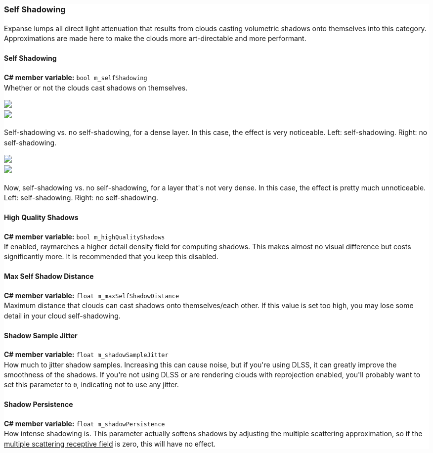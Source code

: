 ### Self Shadowing

Expanse lumps all direct light attenuation that results from clouds casting volumetric shadows onto themselves into this category. Approximations are made here to make the clouds more art-directable and more performant.

#### Self Shadowing
**C# member variable:** `bool m_selfShadowing` \
Whether or not the clouds cast shadows on themselves.

<div class="img-block">
    <div class="img-row">
        <div class="img-col"><img src="img/texture_cloud_plane/no_ms.jpg"/></div>
        <div class="img-col"><img src="img/texture_cloud_plane/ms_1.jpg"/></div>
    </div>
    <p>Self-shadowing vs. no self-shadowing, for a dense layer. In this case, the effect is very noticeable. Left: self-shadowing. Right: no self-shadowing.</p>
</div>

<div class="img-block">
    <div class="img-row">
        <div class="img-col"><img src="img/texture_cloud_plane/shadow.jpg"/></div>
        <div class="img-col"><img src="img/texture_cloud_plane/no_shadow.jpg"/></div>
    </div>
    <p>Now, self-shadowing vs. no self-shadowing, for a layer that's not very dense. In this case, the effect is pretty much unnoticeable. Left: self-shadowing. Right: no self-shadowing.</p>
</div>

#### High Quality Shadows
**C# member variable:** `bool m_highQualityShadows` \
If enabled, raymarches a higher detail density field for computing shadows. This makes almost no visual difference but costs significantly more. It is recommended that you keep this disabled.

#### Max Self Shadow Distance
**C# member variable:** `float m_maxSelfShadowDistance` \
Maximum distance that clouds can cast shadows onto themselves/each other. If this value is set too high, you may lose some detail in your cloud self-shadowing.

#### Shadow Sample Jitter
**C# member variable:** `float m_shadowSampleJitter` \
How much to jitter shadow samples. Increasing this can cause noise, but if you're using DLSS, it can greatly improve the smoothness of the shadows. If you're not using DLSS or are rendering clouds with reprojection enabled, you'll probably want to set this parameter to `0`, indicating not to use any jitter.

#### Shadow Persistence
**C# member variable:** `float m_shadowPersistence` \
How intense shadowing is. This parameter actually softens shadows by adjusting the multiple scattering approximation, so if the [multiple scattering receptive field](editor/blocks/procedural_cloud_volume_block.md?id=multiple-scattering-receptive-field) is zero, this will have no effect.
